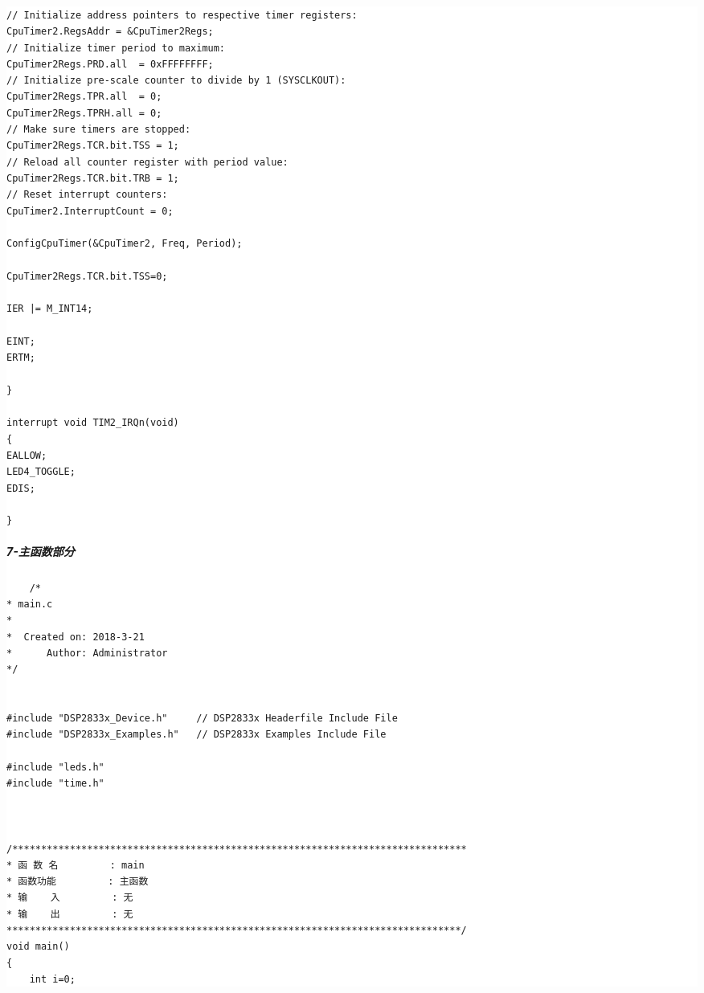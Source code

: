 	// Initialize address pointers to respective timer registers:
	CpuTimer2.RegsAddr = &CpuTimer2Regs;
	// Initialize timer period to maximum:
	CpuTimer2Regs.PRD.all  = 0xFFFFFFFF;
	// Initialize pre-scale counter to divide by 1 (SYSCLKOUT):
	CpuTimer2Regs.TPR.all  = 0;
	CpuTimer2Regs.TPRH.all = 0;
	// Make sure timers are stopped:
	CpuTimer2Regs.TCR.bit.TSS = 1;
	// Reload all counter register with period value:
	CpuTimer2Regs.TCR.bit.TRB = 1;
	// Reset interrupt counters:
	CpuTimer2.InterruptCount = 0;

	ConfigCpuTimer(&CpuTimer2, Freq, Period);

	CpuTimer2Regs.TCR.bit.TSS=0;

	IER |= M_INT14;

	EINT;
	ERTM;

	}

	interrupt void TIM2_IRQn(void)
	{
	EALLOW;
	LED4_TOGGLE;
	EDIS;

	}

##### 7-主函数部分

		/*
	* main.c
	*
	*  Created on: 2018-3-21
	*      Author: Administrator
	*/


	#include "DSP2833x_Device.h"     // DSP2833x Headerfile Include File
	#include "DSP2833x_Examples.h"   // DSP2833x Examples Include File

	#include "leds.h"
	#include "time.h"



	/*******************************************************************************
	* 函 数 名         : main
	* 函数功能		   : 主函数
	* 输    入         : 无
	* 输    出         : 无
	*******************************************************************************/
	void main()
	{
		int i=0;
